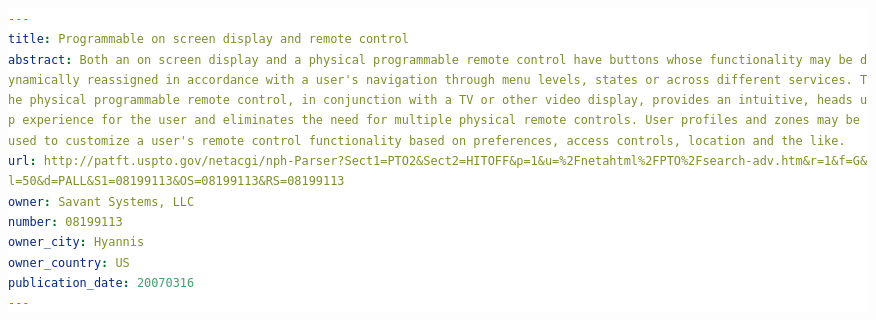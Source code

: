 ```yaml
---
title: Programmable on screen display and remote control
abstract: Both an on screen display and a physical programmable remote control have buttons whose functionality may be dynamically reassigned in accordance with a user's navigation through menu levels, states or across different services. The physical programmable remote control, in conjunction with a TV or other video display, provides an intuitive, heads up experience for the user and eliminates the need for multiple physical remote controls. User profiles and zones may be used to customize a user's remote control functionality based on preferences, access controls, location and the like.
url: http://patft.uspto.gov/netacgi/nph-Parser?Sect1=PTO2&Sect2=HITOFF&p=1&u=%2Fnetahtml%2FPTO%2Fsearch-adv.htm&r=1&f=G&l=50&d=PALL&S1=08199113&OS=08199113&RS=08199113
owner: Savant Systems, LLC
number: 08199113
owner_city: Hyannis
owner_country: US
publication_date: 20070316
---
```

